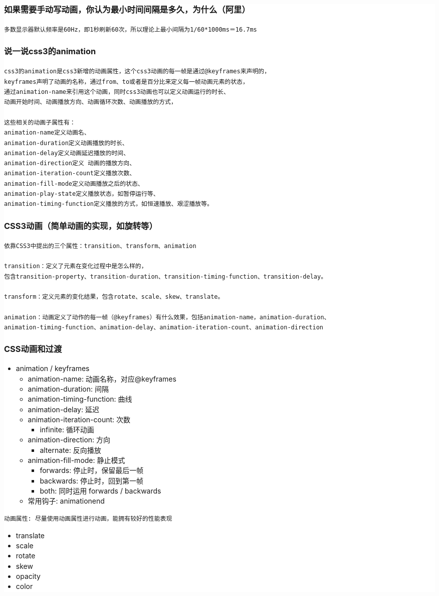   ### 如果需要手动写动画，你认为最小时间间隔是多久，为什么（阿里）
```
多数显示器默认频率是60Hz，即1秒刷新60次，所以理论上最小间隔为1/60*1000ms＝16.7ms
```

  ### 说一说css3的animation
```
css3的animation是css3新增的动画属性，这个css3动画的每一帧是通过@keyframes来声明的，
keyframes声明了动画的名称，通过from、to或者是百分比来定义每一帧动画元素的状态，
通过animation-name来引用这个动画，同时css3动画也可以定义动画运行的时长、
动画开始时间、动画播放方向、动画循环次数、动画播放的方式，

这些相关的动画子属性有：
animation-name定义动画名、
animation-duration定义动画播放的时长、
animation-delay定义动画延迟播放的时间、
animation-direction定义 动画的播放方向、
animation-iteration-count定义播放次数、
animation-fill-mode定义动画播放之后的状态、
animation-play-state定义播放状态，如暂停运行等、
animation-timing-function定义播放的方式，如恒速播放、艰涩播放等。
```

  ### CSS3动画（简单动画的实现，如旋转等）
```
依靠CSS3中提出的三个属性：transition、transform、animation

transition：定义了元素在变化过程中是怎么样的，
包含transition-property、transition-duration、transition-timing-function、transition-delay。

transform：定义元素的变化结果，包含rotate、scale、skew、translate。

animation：动画定义了动作的每一帧（@keyframes）有什么效果，包括animation-name，animation-duration、
animation-timing-function、animation-delay、animation-iteration-count、animation-direction
```

  ### CSS动画和过渡
- animation / keyframes
  - animation-name: 动画名称，对应@keyframes
  - animation-duration: 间隔
  - animation-timing-function: 曲线
  - animation-delay: 延迟
  - animation-iteration-count: 次数
    - infinite: 循环动画
  - animation-direction: 方向
    - alternate: 反向播放
  - animation-fill-mode: 静止模式
    - forwards: 停止时，保留最后一帧
    - backwards: 停止时，回到第一帧
    - both: 同时运用 forwards / backwards
  - 常用钩子: animationend
```
动画属性: 尽量使用动画属性进行动画，能拥有较好的性能表现
```
  - translate
  - scale
  - rotate
  - skew
  - opacity
  - color
  
